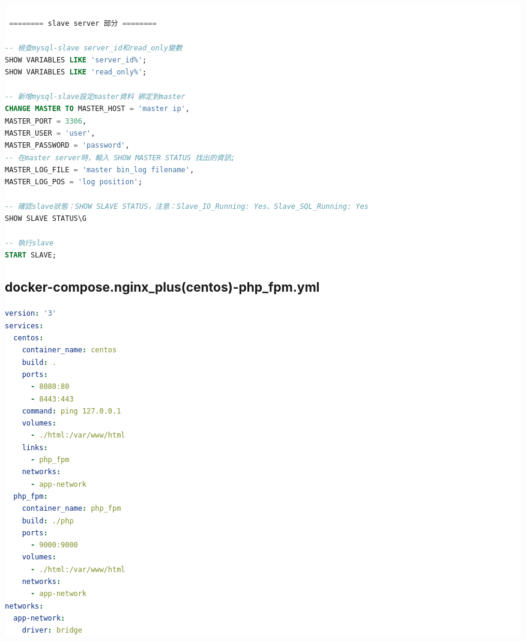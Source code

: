 ```sql

 ======== slave server 部分 ========

-- 檢查mysql-slave server_id和read_only變數
SHOW VARIABLES LIKE 'server_id%';
SHOW VARIABLES LIKE 'read_only%';

-- 新增mysql-slave設定master資料 綁定到master
CHANGE MASTER TO MASTER_HOST = 'master ip',
MASTER_PORT = 3306,
MASTER_USER = 'user',
MASTER_PASSWORD = 'password',
-- 在master server時，輸入 SHOW MASTER STATUS 找出的資訊;
MASTER_LOG_FILE = 'master bin_log filename',
MASTER_LOG_POS = 'log position';

-- 確認slave狀態：SHOW SLAVE STATUS，注意：Slave_IO_Running: Yes、Slave_SQL_Running: Yes
SHOW SLAVE STATUS\G

-- 執行slave
START SLAVE;
```

## docker-compose.nginx_plus(centos)-php_fpm.yml

```yml
version: '3'
services:
  centos:
    container_name: centos
    build: .
    ports:
      - 8080:80
      - 8443:443
    command: ping 127.0.0.1
    volumes:
      - ./html:/var/www/html
    links:
      - php_fpm
    networks:
      - app-network
  php_fpm:
    container_name: php_fpm
    build: ./php
    ports:
      - 9000:9000
    volumes:
      - ./html:/var/www/html
    networks:
      - app-network
networks:
  app-network:
    driver: bridge
```
